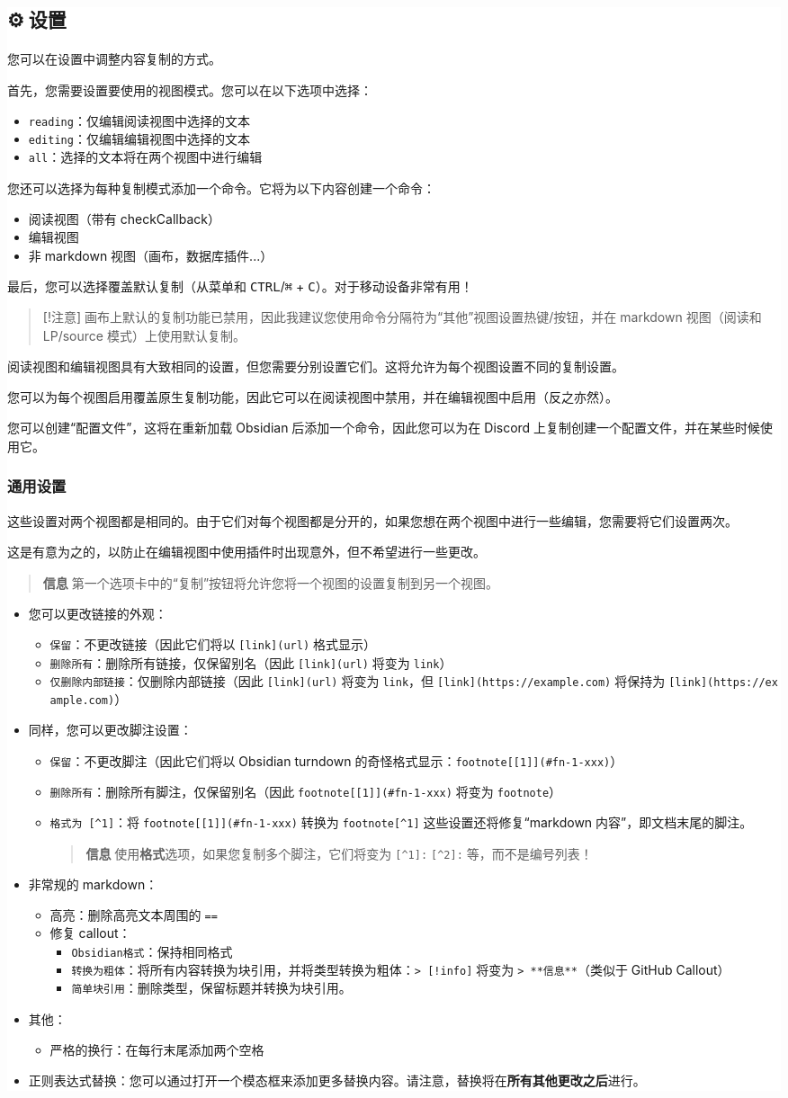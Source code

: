 ## ⚙️ 设置

您可以在设置中调整内容复制的方式。

首先，您需要设置要使用的视图模式。您可以在以下选项中选择：

- `reading`：仅编辑阅读视图中选择的文本
- `editing`：仅编辑编辑视图中选择的文本
- `all`：选择的文本将在两个视图中进行编辑

您还可以选择为每种复制模式添加一个命令。它将为以下内容创建一个命令：

- 阅读视图（带有 checkCallback）
- 编辑视图
- 非 markdown 视图（画布，数据库插件...）

最后，您可以选择覆盖默认复制（从菜单和 <kbd>CTRL</kbd>/<kbd>⌘</kbd> + <kbd>C</kbd>）。对于移动设备非常有用！

> [!注意]
> 画布上默认的复制功能已禁用，因此我建议您使用命令分隔符为“其他”视图设置热键/按钮，并在 markdown 视图（阅读和 LP/source 模式）上使用默认复制。

阅读视图和编辑视图具有大致相同的设置，但您需要分别设置它们。这将允许为每个视图设置不同的复制设置。

您可以为每个视图启用覆盖原生复制功能，因此它可以在阅读视图中禁用，并在编辑视图中启用（反之亦然）。

您可以创建“配置文件”，这将在重新加载 Obsidian 后添加一个命令，因此您可以为在 Discord 上复制创建一个配置文件，并在某些时候使用它。

### 通用设置

这些设置对两个视图都是相同的。由于它们对每个视图都是分开的，如果您想在两个视图中进行一些编辑，您需要将它们设置两次。

这是有意为之的，以防止在编辑视图中使用插件时出现意外，但不希望进行一些更改。

> **信息**
> 第一个选项卡中的“复制”按钮将允许您将一个视图的设置复制到另一个视图。

- 您可以更改链接的外观：
  - `保留`：不更改链接（因此它们将以 `[link](url)` 格式显示）
  - `删除所有`：删除所有链接，仅保留别名（因此 `[link](url)` 将变为 `link`）
  - `仅删除内部链接`：仅删除内部链接（因此 `[link](url)` 将变为 `link`，但 `[link](https://example.com)` 将保持为 `[link](https://example.com)`）
- 同样，您可以更改脚注设置：
  - `保留`：不更改脚注（因此它们将以 Obsidian turndown 的奇怪格式显示：`footnote[[1]](#fn-1-xxx)`）
  - `删除所有`：删除所有脚注，仅保留别名（因此 `footnote[[1]](#fn-1-xxx)` 将变为 `footnote`）
  - `格式为 [^1]`：将 `footnote[[1]](#fn-1-xxx)` 转换为 `footnote[^1]`
    这些设置还将修复“markdown 内容”，即文档末尾的脚注。

    > **信息**
    > 使用**格式**选项，如果您复制多个脚注，它们将变为 `[^1]:` `[^2]:` 等，而不是编号列表！

- 非常规的 markdown：
  - 高亮：删除高亮文本周围的 `==`
  - 修复 callout：
    - `Obsidian格式`：保持相同格式
    - `转换为粗体`：将所有内容转换为块引用，并将类型转换为粗体：`> [!info]` 将变为 `> **信息**`（类似于 GitHub Callout）
    - `简单块引用`：删除类型，保留标题并转换为块引用。
- 其他：
  - 严格的换行：在每行末尾添加两个空格
- 正则表达式替换：您可以通过打开一个模态框来添加更多替换内容。请注意，替换将在**所有其他更改之后**进行。
